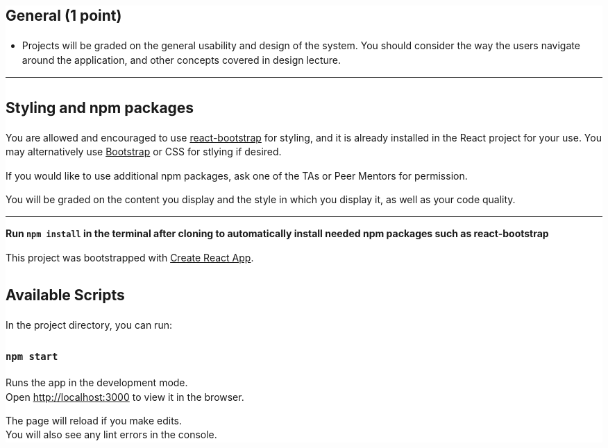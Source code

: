 
## General (1 point)
- Projects will be graded on the general usability and design of the system. You should consider the way the users navigate around the application, and other concepts covered in design lecture.

---

## Styling and npm packages

You are allowed and encouraged to use [react-bootstrap](https://react-bootstrap.github.io/) for styling, and it is already installed in the React project for your use. You may alternatively use [Bootstrap](https://getbootstrap.com/) or CSS for stlying if desired.

If you would like to use additional npm packages, ask one of the TAs or Peer Mentors for permission.

You will be graded on the content you display and the style in which you display it, as well as your code quality.

---

**Run `npm install` in the terminal after cloning to automatically install needed npm packages such as react-bootstrap**

This project was bootstrapped with [Create React App](https://github.com/facebook/create-react-app).

## Available Scripts

In the project directory, you can run:

### `npm start`

Runs the app in the development mode.<br>
Open [http://localhost:3000](http://localhost:3000) to view it in the browser.

The page will reload if you make edits.<br>
You will also see any lint errors in the console.
